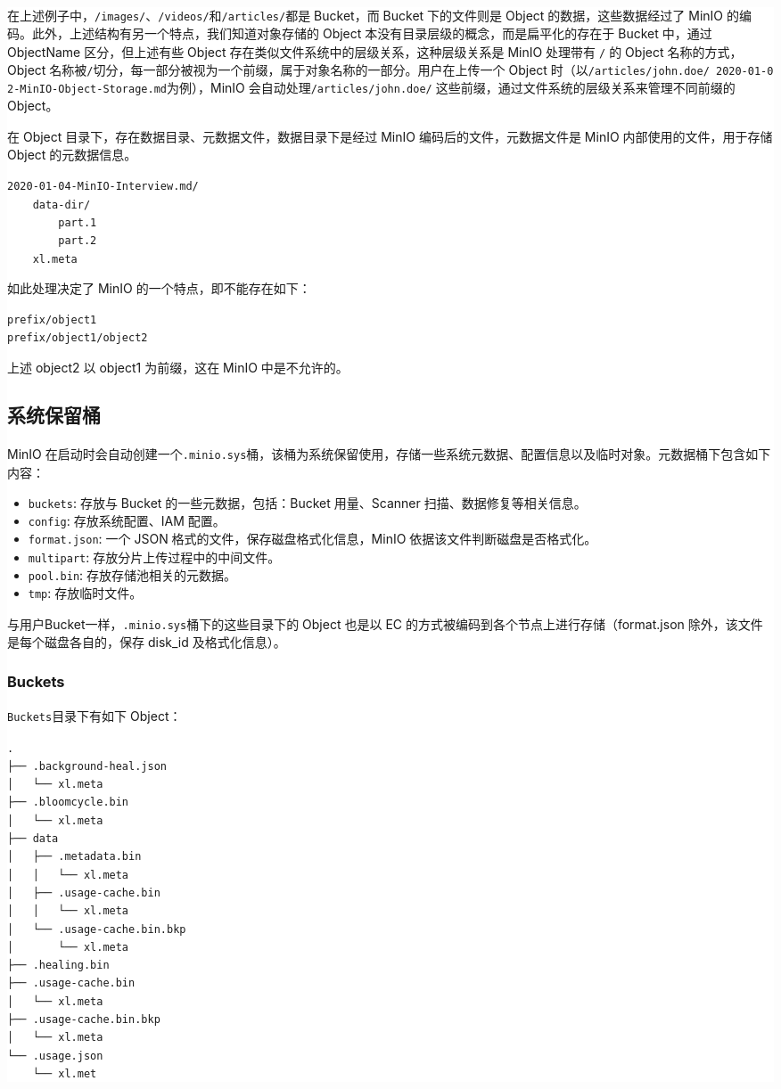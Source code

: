 在上述例子中，`/images/`、`/videos/`和`/articles/`都是 Bucket，而 Bucket 下的文件则是 Object 的数据，这些数据经过了 MinIO 的编码。此外，上述结构有另一个特点，我们知道对象存储的 Object 本没有目录层级的概念，而是扁平化的存在于 Bucket 中，通过 ObjectName 区分，但上述有些 Object 存在类似文件系统中的层级关系，这种层级关系是 MinIO 处理带有 `/` 的 Object 名称的方式，Object 名称被`/`切分，每一部分被视为一个前缀，属于对象名称的一部分。用户在上传一个 Object 时（以`/articles/john.doe/ 2020-01-02-MinIO-Object-Storage.md`为例），MinIO 会自动处理`/articles/john.doe/` 这些前缀，通过文件系统的层级关系来管理不同前缀的 Object。

在 Object 目录下，存在数据目录、元数据文件，数据目录下是经过 MinIO 编码后的文件，元数据文件是 MinIO 内部使用的文件，用于存储 Object 的元数据信息。
```bash
2020-01-04-MinIO-Interview.md/
	data-dir/
		part.1
		part.2
	xl.meta
```


如此处理决定了 MinIO 的一个特点，即不能存在如下：
```bash
prefix/object1
prefix/object1/object2
```
上述 object2 以 object1 为前缀，这在 MinIO 中是不允许的。

## 系统保留桶
MinIO 在启动时会自动创建一个`.minio.sys`桶，该桶为系统保留使用，存储一些系统元数据、配置信息以及临时对象。元数据桶下包含如下内容：

- `buckets`: 存放与 Bucket 的一些元数据，包括：Bucket 用量、Scanner 扫描、数据修复等相关信息。
- `config`: 存放系统配置、IAM 配置。
- `format.json`: 一个 JSON 格式的文件，保存磁盘格式化信息，MinIO 依据该文件判断磁盘是否格式化。
- `multipart`: 存放分片上传过程中的中间文件。
- `pool.bin`: 存放存储池相关的元数据。
- `tmp`: 存放临时文件。

与用户Bucket一样，`.minio.sys`桶下的这些目录下的 Object 也是以 EC 的方式被编码到各个节点上进行存储（format.json 除外，该文件是每个磁盘各自的，保存 disk_id 及格式化信息）。

### Buckets
`Buckets`目录下有如下 Object：
```
.
├── .background-heal.json
│   └── xl.meta
├── .bloomcycle.bin
│   └── xl.meta
├── data
│   ├── .metadata.bin
│   │   └── xl.meta
│   ├── .usage-cache.bin
│   │   └── xl.meta
│   └── .usage-cache.bin.bkp
│       └── xl.meta
├── .healing.bin
├── .usage-cache.bin
│   └── xl.meta
├── .usage-cache.bin.bkp
│   └── xl.meta
└── .usage.json
    └── xl.met
```
